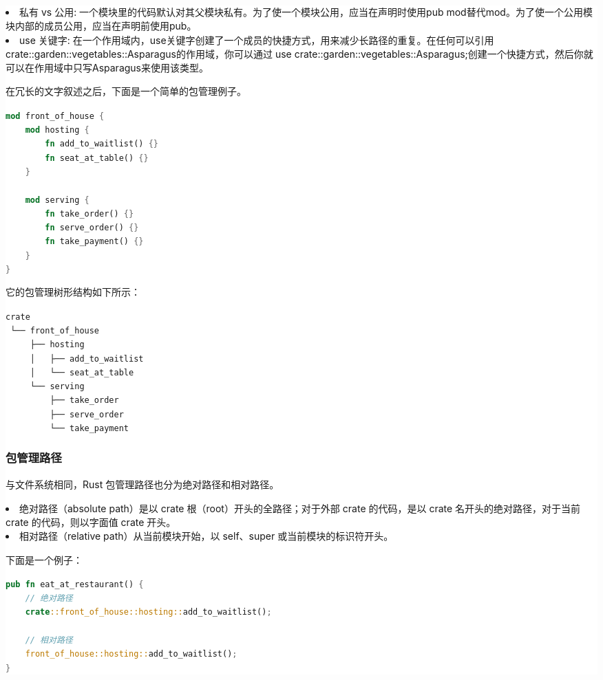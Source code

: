 <li>私有 vs 公用: 一个模块里的代码默认对其父模块私有。为了使一个模块公用，应当在声明时使用pub mod替代mod。为了使一个公用模块内部的成员公用，应当在声明前使用pub。
</li>

<li>use 关键字: 在一个作用域内，use关键字创建了一个成员的快捷方式，用来减少长路径的重复。在任何可以引用crate::garden::vegetables::Asparagus的作用域，你可以通过 use crate::garden::vegetables::Asparagus;创建一个快捷方式，然后你就可以在作用域中只写Asparagus来使用该类型。</li>

在冗长的文字叙述之后，下面是一个简单的包管理例子。

```rust
mod front_of_house {
    mod hosting {
        fn add_to_waitlist() {}
        fn seat_at_table() {}
    }

    mod serving {
        fn take_order() {}
        fn serve_order() {}
        fn take_payment() {}
    }
}
```

它的包管理树形结构如下所示：

```text
crate
 └── front_of_house
     ├── hosting
     │   ├── add_to_waitlist
     │   └── seat_at_table
     └── serving
         ├── take_order
         ├── serve_order
         └── take_payment

```

### 包管理路径

与文件系统相同，Rust 包管理路径也分为绝对路径和相对路径。

<li>绝对路径（absolute path）是以 crate 根（root）开头的全路径；对于外部 crate 的代码，是以 crate 名开头的绝对路径，对于当前 crate 的代码，则以字面值 crate 开头。</li>
<li>相对路径（relative path）从当前模块开始，以 self、super 或当前模块的标识符开头。</li>

下面是一个例子：

```rust
pub fn eat_at_restaurant() {
    // 绝对路径
    crate::front_of_house::hosting::add_to_waitlist();

    // 相对路径
    front_of_house::hosting::add_to_waitlist();
}
```
